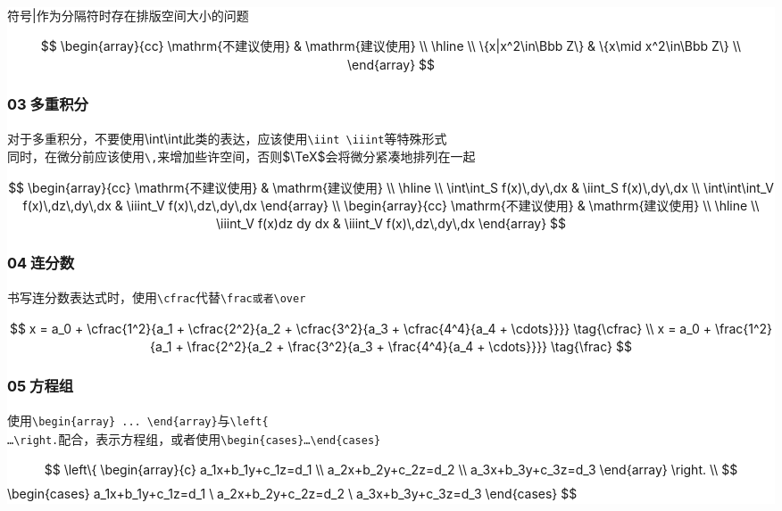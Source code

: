 符号|作为分隔符时存在排版空间大小的问题

$$
\begin{array}{cc}
	\mathrm{不建议使用} & \mathrm{建议使用} \\
	\hline \\
	\{x|x^2\in\Bbb Z\} & \{x\mid x^2\in\Bbb Z\} \\
\end{array}
$$

### 03 多重积分

对于多重积分，不要使用\int\int此类的表达，应该使用`\iint \iiint`等特殊形式    
同时，在微分前应该使用`\,`来增加些许空间，否则$\TeX$会将微分紧凑地排列在一起

$$
\begin{array}{cc}
	\mathrm{不建议使用} & \mathrm{建议使用} \\
	\hline \\
	\int\int_S f(x)\,dy\,dx & \iint_S f(x)\,dy\,dx \\
	\int\int\int_V f(x)\,dz\,dy\,dx & \iiint_V f(x)\,dz\,dy\,dx
\end{array}
\\
\begin{array}{cc}
	\mathrm{不建议使用} & \mathrm{建议使用} \\
	\hline \\
	\iiint_V f(x)dz dy dx & \iiint_V f(x)\,dz\,dy\,dx
\end{array}
$$

### 04 连分数

书写连分数表达式时，使用`\cfrac`代替`\frac或者\over`

$$
x = a_0 + \cfrac{1^2}{a_1
          + \cfrac{2^2}{a_2
          + \cfrac{3^2}{a_3 + \cfrac{4^4}{a_4 + \cdots}}}} \tag{\cfrac}
\\
x = a_0 + \frac{1^2}{a_1
          + \frac{2^2}{a_2
          + \frac{3^2}{a_3 + \frac{4^4}{a_4 + \cdots}}}} \tag{\frac}
$$

### 05 方程组

使用<code>\begin{array} ... \end{array}</code>与<code>\left\{ …\right.</code>配合，表示方程组，或者使用<code>\begin{cases}…\end{cases}</code>

$$
\left\{
	\begin{array}{c}
		a_1x+b_1y+c_1z=d_1 \\
		a_2x+b_2y+c_2z=d_2 \\
		a_3x+b_3y+c_3z=d_3
	\end{array}
\right.
\\
$$\begin{cases}
	a_1x+b_1y+c_1z=d_1 \\
	a_2x+b_2y+c_2z=d_2 \\
	a_3x+b_3y+c_3z=d_3
\end{cases}
$$
